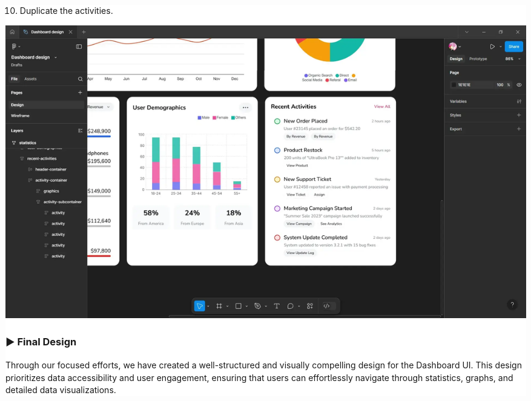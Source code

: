 10. Duplicate the activities.

![Creating Statistics Container](images/dashboard-design/design-29.webp)

### ▶ Final Design

Through our focused efforts, we have created a well-structured and visually compelling design for the Dashboard UI. This design prioritizes data accessibility and user engagement, ensuring that users can effortlessly navigate through statistics, graphs, and detailed data visualizations.
